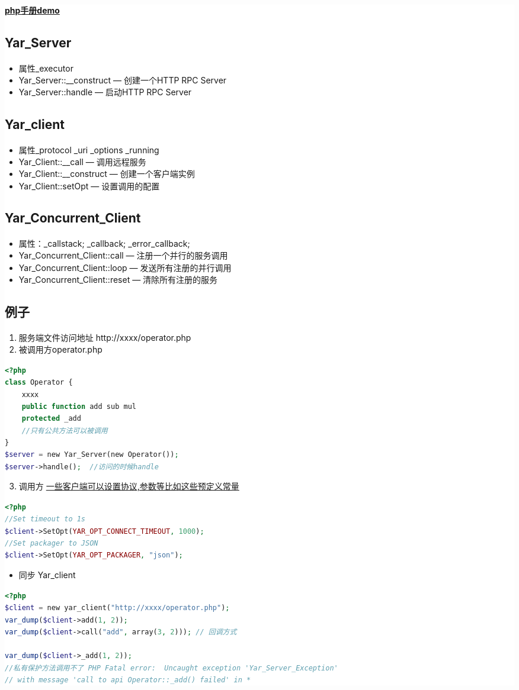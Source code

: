 **[php手册demo](https://www.php.net/manual/zh/yar.examples.php)**
## Yar_Server  
- 属性_executor
- Yar_Server::__construct — 创建一个HTTP RPC Server
- Yar_Server::handle — 启动HTTP RPC Server

## Yar_client
- 属性_protocol _uri _options _running
- Yar_Client::__call — 调用远程服务
- Yar_Client::__construct — 创建一个客户端实例
- Yar_Client::setOpt — 设置调用的配置

## Yar_Concurrent_Client
- 属性：_callstack; _callback; _error_callback;
- Yar_Concurrent_Client::call — 注册一个并行的服务调用
- Yar_Concurrent_Client::loop — 发送所有注册的并行调用
- Yar_Concurrent_Client::reset — 清除所有注册的服务


## 例子
1. 服务端文件访问地址 http://xxxx/operator.php
2. 被调用方operator.php
``` php
<?php
class Operator {
    xxxx
    public function add sub mul
    protected _add
    //只有公共方法可以被调用
}
$server = new Yar_Server(new Operator());
$server->handle();  //访问的时候handle
```
3. 调用方 
[一些客户端可以设置协议,参数等比如这些预定义常量](https://www.php.net/manual/zh/yar.constants.php)
``` php
<?php
//Set timeout to 1s
$client->SetOpt(YAR_OPT_CONNECT_TIMEOUT, 1000);
//Set packager to JSON
$client->SetOpt(YAR_OPT_PACKAGER, "json");
```
- 同步 Yar_client
``` php
<?php
$client = new yar_client("http://xxxx/operator.php");
var_dump($client->add(1, 2));
var_dump($client->call("add", array(3, 2))); // 回调方式

var_dump($client->_add(1, 2)); 
//私有保护方法调用不了 PHP Fatal error:  Uncaught exception 'Yar_Server_Exception' 
// with message 'call to api Operator::_add() failed' in *
```
